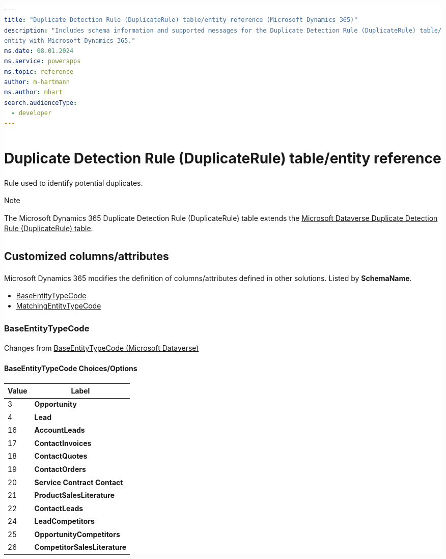 ```yaml
---
title: "Duplicate Detection Rule (DuplicateRule) table/entity reference (Microsoft Dynamics 365)"
description: "Includes schema information and supported messages for the Duplicate Detection Rule (DuplicateRule) table/entity with Microsoft Dynamics 365."
ms.date: 08.01.2024
ms.service: powerapps
ms.topic: reference
author: m-hartmann
ms.author: mhart
search.audienceType: 
  - developer
---
```


# Duplicate Detection Rule (DuplicateRule) table/entity reference

Rule used to identify potential duplicates.

> [!NOTE]
> The Microsoft Dynamics 365 Duplicate Detection Rule (DuplicateRule) table extends the [Microsoft Dataverse Duplicate Detection Rule (DuplicateRule) table](/power-apps/developer/data-platform/reference/entities/duplicaterule).



## Customized columns/attributes

Microsoft Dynamics 365 modifies the definition of columns/attributes defined in other solutions. Listed by **SchemaName**.

- [BaseEntityTypeCode](#BKMK_BaseEntityTypeCode)
- [MatchingEntityTypeCode](#BKMK_MatchingEntityTypeCode)

### <a name="BKMK_BaseEntityTypeCode"></a> BaseEntityTypeCode

Changes from [BaseEntityTypeCode (Microsoft Dataverse)](/power-apps/developer/data-platform/reference/entities/duplicaterule#BKMK_BaseEntityTypeCode)

#### BaseEntityTypeCode Choices/Options

|Value|Label|
|---|---|
|3|**Opportunity**|
|4|**Lead**|
|16|**AccountLeads**|
|17|**ContactInvoices**|
|18|**ContactQuotes**|
|19|**ContactOrders**|
|20|**Service Contract Contact**|
|21|**ProductSalesLiterature**|
|22|**ContactLeads**|
|24|**LeadCompetitors**|
|25|**OpportunityCompetitors**|
|26|**CompetitorSalesLiterature**|